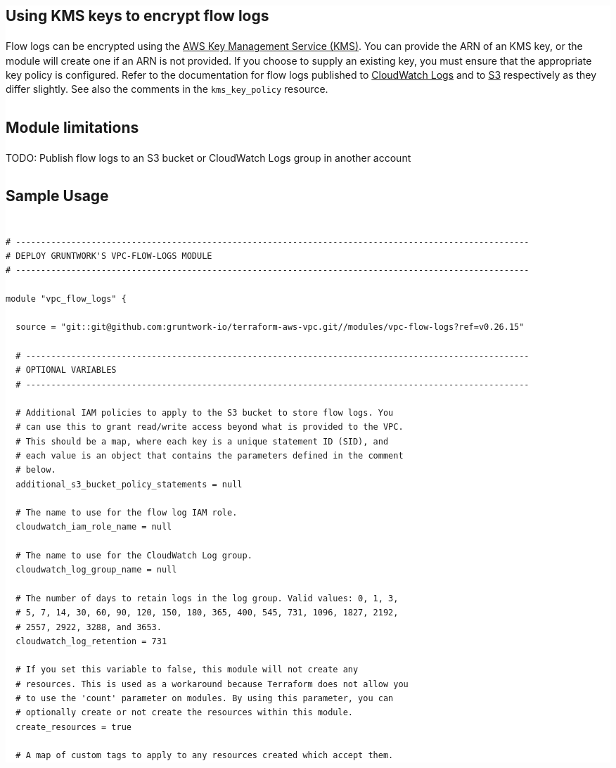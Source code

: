 ## Using KMS keys to encrypt flow logs

Flow logs can be encrypted using the [AWS Key Management Service (KMS)](https://aws.amazon.com/kms/). You can provide the ARN of an KMS key, or the module will create one if an ARN is not provided. If you choose to supply an existing key, you must ensure that the appropriate key policy is configured. Refer to the documentation for flow logs published to [CloudWatch Logs](https://docs.aws.amazon.com/AmazonCloudWatch/latest/logs/encrypt-log-data-kms.html) and to [S3](https://docs.aws.amazon.com/vpc/latest/userguide/flow-logs-s3.html#flow-logs-s3-cmk-policy) respectively as they differ slightly. See also the comments in the `kms_key_policy` resource.

## Module limitations

TODO: Publish flow logs to an S3 bucket or CloudWatch Logs group in another account

## Sample Usage

<Tabs>
<TabItem value="terraform" label="Terraform" default>

```hcl title="main.tf"

# ------------------------------------------------------------------------------------------------------
# DEPLOY GRUNTWORK'S VPC-FLOW-LOGS MODULE
# ------------------------------------------------------------------------------------------------------

module "vpc_flow_logs" {

  source = "git::git@github.com:gruntwork-io/terraform-aws-vpc.git//modules/vpc-flow-logs?ref=v0.26.15"

  # ----------------------------------------------------------------------------------------------------
  # OPTIONAL VARIABLES
  # ----------------------------------------------------------------------------------------------------

  # Additional IAM policies to apply to the S3 bucket to store flow logs. You
  # can use this to grant read/write access beyond what is provided to the VPC.
  # This should be a map, where each key is a unique statement ID (SID), and
  # each value is an object that contains the parameters defined in the comment
  # below.
  additional_s3_bucket_policy_statements = null

  # The name to use for the flow log IAM role.
  cloudwatch_iam_role_name = null

  # The name to use for the CloudWatch Log group.
  cloudwatch_log_group_name = null

  # The number of days to retain logs in the log group. Valid values: 0, 1, 3,
  # 5, 7, 14, 30, 60, 90, 120, 150, 180, 365, 400, 545, 731, 1096, 1827, 2192,
  # 2557, 2922, 3288, and 3653.
  cloudwatch_log_retention = 731

  # If you set this variable to false, this module will not create any
  # resources. This is used as a workaround because Terraform does not allow you
  # to use the 'count' parameter on modules. By using this parameter, you can
  # optionally create or not create the resources within this module.
  create_resources = true

  # A map of custom tags to apply to any resources created which accept them.
```